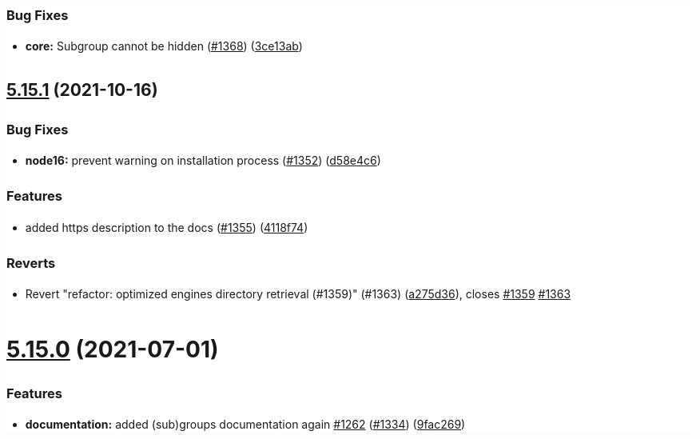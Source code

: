 
### Bug Fixes

* **core:** Subgroup cannot be hidden ([#1368](https://github.com/pattern-lab/patternlab-node/tree/master/packages/core/issues/1368)) ([3ce13ab](https://github.com/pattern-lab/patternlab-node/tree/master/packages/core/commit/3ce13abffaab2810194003aeca88be671fedd38f))





## [5.15.1](https://github.com/pattern-lab/patternlab-node/tree/master/packages/core/compare/v5.15.0...v5.15.1) (2021-10-16)


### Bug Fixes

* **node16:** prevent warning on installation process ([#1352](https://github.com/pattern-lab/patternlab-node/tree/master/packages/core/issues/1352)) ([d58e4c6](https://github.com/pattern-lab/patternlab-node/tree/master/packages/core/commit/d58e4c6f2979f5e0bba9a14e17e0dbc4afc64f75))


### Features

* added https description to the docs ([#1355](https://github.com/pattern-lab/patternlab-node/tree/master/packages/core/issues/1355)) ([4118f74](https://github.com/pattern-lab/patternlab-node/tree/master/packages/core/commit/4118f740810842b16cf86b9ee28bda2a623aa9c7))


### Reverts

* Revert "refactor: optimized engines directory retrieval (#1359)" (#1363) ([a275d36](https://github.com/pattern-lab/patternlab-node/tree/master/packages/core/commit/a275d36c50c3846fc51c78baf6e11dba5309f5dc)), closes [#1359](https://github.com/pattern-lab/patternlab-node/tree/master/packages/core/issues/1359) [#1363](https://github.com/pattern-lab/patternlab-node/tree/master/packages/core/issues/1363)





# [5.15.0](https://github.com/pattern-lab/patternlab-node/tree/master/packages/core/compare/v5.14.3...v5.15.0) (2021-07-01)


### Features

* **documentation:** added (sub)groups documentation again [#1262](https://github.com/pattern-lab/patternlab-node/tree/master/packages/core/issues/1262) ([#1334](https://github.com/pattern-lab/patternlab-node/tree/master/packages/core/issues/1334)) ([9fac269](https://github.com/pattern-lab/patternlab-node/tree/master/packages/core/commit/9fac2699d2f6c64c4544e8e4d8e18c1a1ce7e49f))



